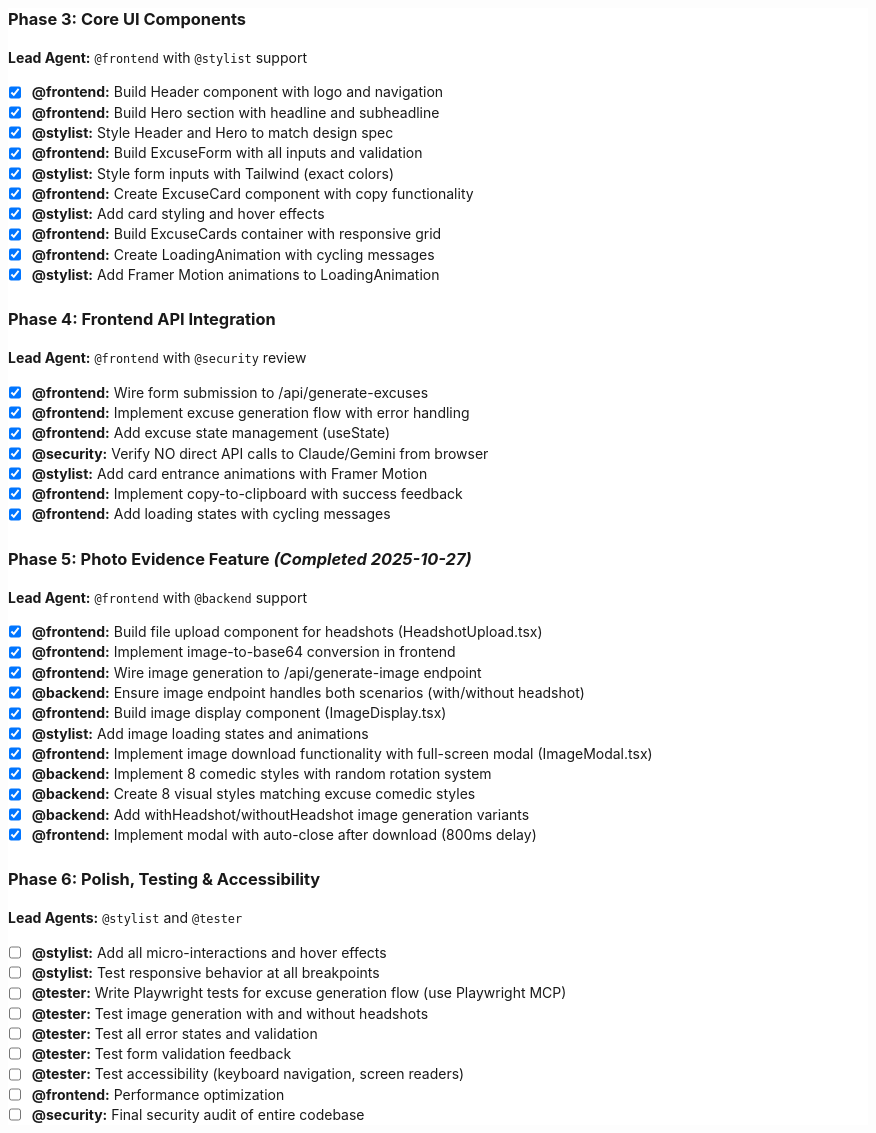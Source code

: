 ### Phase 3: Core UI Components
**Lead Agent:** `@frontend` with `@stylist` support

- [x] **@frontend:** Build Header component with logo and navigation
- [x] **@frontend:** Build Hero section with headline and subheadline
- [x] **@stylist:** Style Header and Hero to match design spec
- [x] **@frontend:** Build ExcuseForm with all inputs and validation
- [x] **@stylist:** Style form inputs with Tailwind (exact colors)
- [x] **@frontend:** Create ExcuseCard component with copy functionality
- [x] **@stylist:** Add card styling and hover effects
- [x] **@frontend:** Build ExcuseCards container with responsive grid
- [x] **@frontend:** Create LoadingAnimation with cycling messages
- [x] **@stylist:** Add Framer Motion animations to LoadingAnimation

### Phase 4: Frontend API Integration
**Lead Agent:** `@frontend` with `@security` review

- [x] **@frontend:** Wire form submission to /api/generate-excuses
- [x] **@frontend:** Implement excuse generation flow with error handling
- [x] **@frontend:** Add excuse state management (useState)
- [x] **@security:** Verify NO direct API calls to Claude/Gemini from browser
- [x] **@stylist:** Add card entrance animations with Framer Motion
- [x] **@frontend:** Implement copy-to-clipboard with success feedback
- [x] **@frontend:** Add loading states with cycling messages

### Phase 5: Photo Evidence Feature *(Completed 2025-10-27)*
**Lead Agent:** `@frontend` with `@backend` support

- [x] **@frontend:** Build file upload component for headshots (HeadshotUpload.tsx)
- [x] **@frontend:** Implement image-to-base64 conversion in frontend
- [x] **@frontend:** Wire image generation to /api/generate-image endpoint
- [x] **@backend:** Ensure image endpoint handles both scenarios (with/without headshot)
- [x] **@frontend:** Build image display component (ImageDisplay.tsx)
- [x] **@stylist:** Add image loading states and animations
- [x] **@frontend:** Implement image download functionality with full-screen modal (ImageModal.tsx)
- [x] **@backend:** Implement 8 comedic styles with random rotation system
- [x] **@backend:** Create 8 visual styles matching excuse comedic styles
- [x] **@backend:** Add withHeadshot/withoutHeadshot image generation variants
- [x] **@frontend:** Implement modal with auto-close after download (800ms delay)

### Phase 6: Polish, Testing & Accessibility
**Lead Agents:** `@stylist` and `@tester`

- [ ] **@stylist:** Add all micro-interactions and hover effects
- [ ] **@stylist:** Test responsive behavior at all breakpoints
- [ ] **@tester:** Write Playwright tests for excuse generation flow (use Playwright MCP)
- [ ] **@tester:** Test image generation with and without headshots
- [ ] **@tester:** Test all error states and validation
- [ ] **@tester:** Test form validation feedback
- [ ] **@tester:** Test accessibility (keyboard navigation, screen readers)
- [ ] **@frontend:** Performance optimization
- [ ] **@security:** Final security audit of entire codebase
